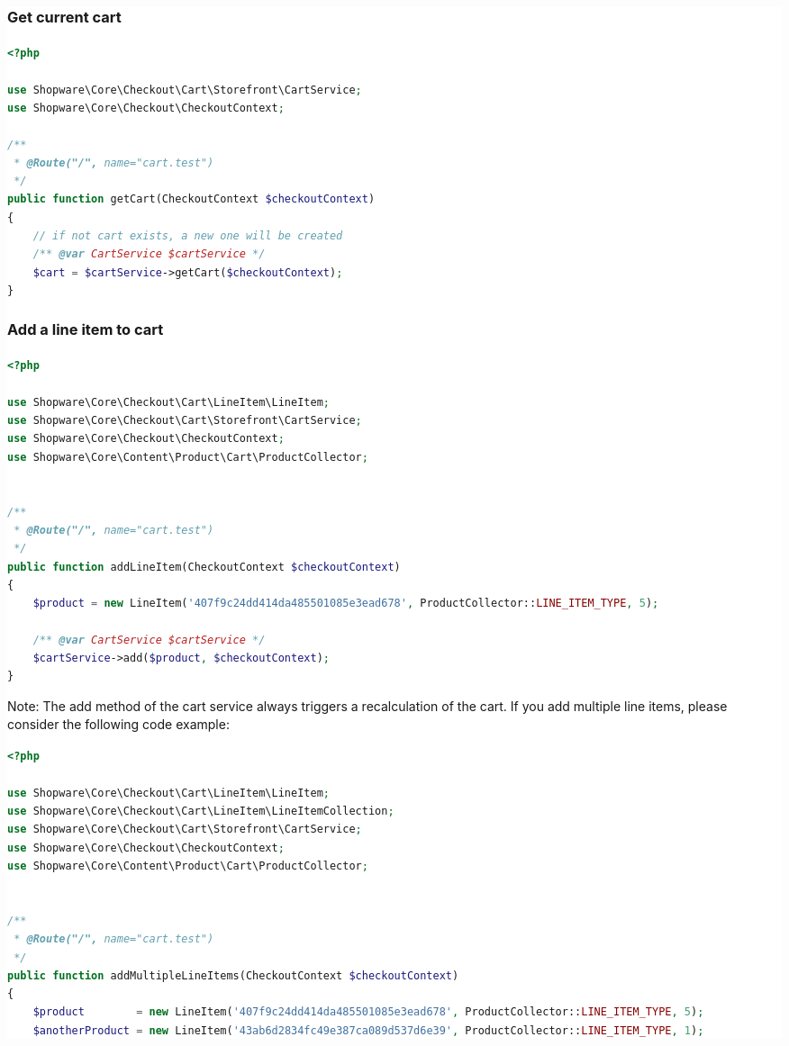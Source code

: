 ### Get current cart

```php
<?php

use Shopware\Core\Checkout\Cart\Storefront\CartService;
use Shopware\Core\Checkout\CheckoutContext;

/**
 * @Route("/", name="cart.test")
 */
public function getCart(CheckoutContext $checkoutContext)
{
    // if not cart exists, a new one will be created
    /** @var CartService $cartService */
    $cart = $cartService->getCart($checkoutContext);
}
```

### Add a line item to cart

```php
<?php

use Shopware\Core\Checkout\Cart\LineItem\LineItem;
use Shopware\Core\Checkout\Cart\Storefront\CartService;
use Shopware\Core\Checkout\CheckoutContext;
use Shopware\Core\Content\Product\Cart\ProductCollector;


/**
 * @Route("/", name="cart.test")
 */
public function addLineItem(CheckoutContext $checkoutContext)
{
    $product = new LineItem('407f9c24dd414da485501085e3ead678', ProductCollector::LINE_ITEM_TYPE, 5);
    
    /** @var CartService $cartService */
    $cartService->add($product, $checkoutContext);
}
```

Note: The add method of the cart service always triggers a recalculation of the cart.
If you add multiple line items, please consider the following code example:

```php
<?php

use Shopware\Core\Checkout\Cart\LineItem\LineItem;
use Shopware\Core\Checkout\Cart\LineItem\LineItemCollection;
use Shopware\Core\Checkout\Cart\Storefront\CartService;
use Shopware\Core\Checkout\CheckoutContext;
use Shopware\Core\Content\Product\Cart\ProductCollector;


/**
 * @Route("/", name="cart.test")
 */
public function addMultipleLineItems(CheckoutContext $checkoutContext)
{
    $product        = new LineItem('407f9c24dd414da485501085e3ead678', ProductCollector::LINE_ITEM_TYPE, 5);
    $anotherProduct = new LineItem('43ab6d2834fc49e387ca089d537d6e39', ProductCollector::LINE_ITEM_TYPE, 1);
```